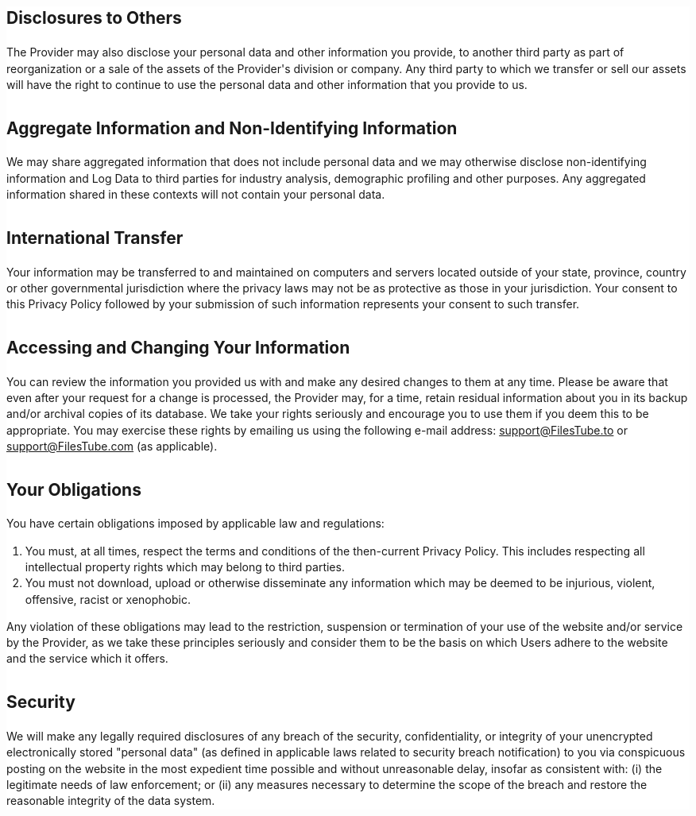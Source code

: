 ## Disclosures to Others

The Provider may also disclose your personal data and other information you provide, to another third party as part of reorganization or a sale of the assets of the Provider's division or company. Any third party to which we transfer or sell our assets will have the right to continue to use the personal data and other information that you provide to us. 

## Aggregate Information and Non-Identifying Information

We may share aggregated information that does not include personal data and we may otherwise disclose non-identifying information and Log Data to third parties for industry analysis, demographic profiling and other purposes. Any aggregated information shared in these contexts will not contain your personal data. 

## International Transfer

Your information may be transferred to and maintained on computers and servers located outside of your state, province, country or other governmental jurisdiction where the privacy laws may not be as protective as those in your jurisdiction. Your consent to this Privacy Policy followed by your submission of such information represents your consent to such transfer. 

## Accessing and Changing Your Information

You can review the information you provided us with and make any desired changes to them at any time. Please be aware that even after your request for a change is processed, the Provider may, for a time, retain residual information about you in its backup and/or archival copies of its database. We take your rights seriously and encourage you to use them if you deem this to be appropriate. You may exercise these rights by emailing us using the following e-mail address: [support@FilesTube.to](mailto:support@FilesTube.to) or [support@FilesTube.com](mailto:support@FilesTube.com) (as applicable). 

## Your Obligations

You have certain obligations imposed by applicable law and regulations: 

  1. You must, at all times, respect the terms and conditions of the then-current Privacy Policy. This includes respecting all intellectual property rights which may belong to third parties. 
  2. You must not download, upload or otherwise disseminate any information which may be deemed to be injurious, violent, offensive, racist or xenophobic. 



Any violation of these obligations may lead to the restriction, suspension or termination of your use of the website and/or service by the Provider, as we take these principles seriously and consider them to be the basis on which Users adhere to the website and the service which it offers. 

## Security

We will make any legally required disclosures of any breach of the security, confidentiality, or integrity of your unencrypted electronically stored "personal data" (as defined in applicable laws related to security breach notification) to you via conspicuous posting on the website in the most expedient time possible and without unreasonable delay, insofar as consistent with: (i) the legitimate needs of law enforcement; or (ii) any measures necessary to determine the scope of the breach and restore the reasonable integrity of the data system. 
